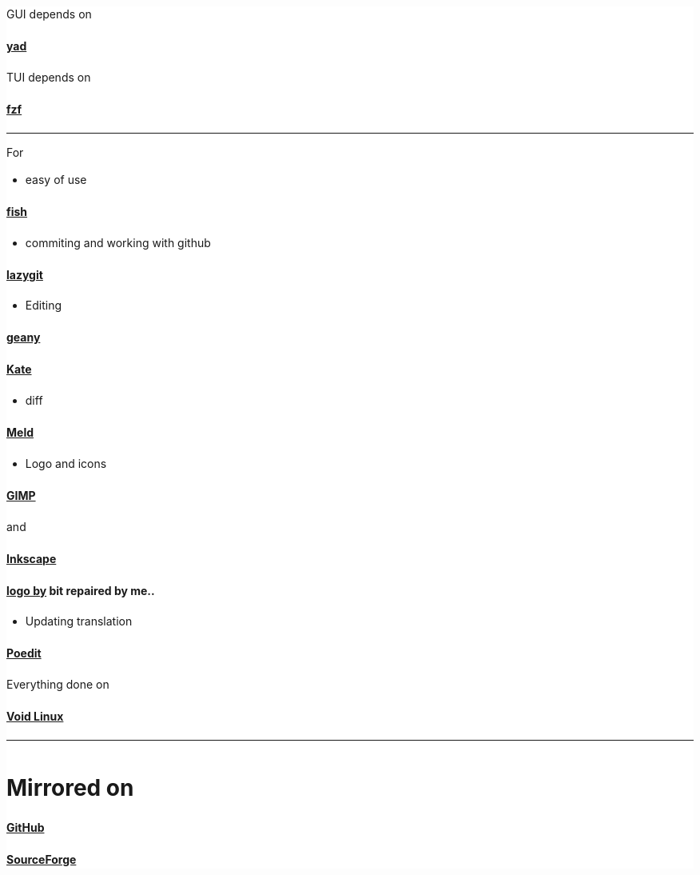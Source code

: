 GUI depends on
#### [yad](https://github.com/v1cont/yad)

TUI depends on
#### [fzf](https://github.com/junegunn/fzf)

----

For

- easy of use

#### [fish](https://fishshell.com)

- commiting and working with github

#### [lazygit](https://github.com/jesseduffield/lazygit)

- Editing

#### [geany](https://geany.org/)

#### [Kate](https://apps.kde.org/kate)

- diff

#### [Meld](https://meld.app/)

- Logo and icons

#### [GIMP](https://www.gimp.org)

and

#### [Inkscape](https://inkscape.org)

#### [logo by](https://freesvg.org/by/OpenClipart) bit repaired by me..

- Updating translation

#### [Poedit](https://poeditor.com/)

Everything done on

#### [Void Linux](https://voidlinux.org)

---

# Mirrored on

#### [GitHub](https://github.com/oSoWoSo/DistroHopper)

#### [SourceForge](https://sourceforge.net/projects/distrohopper)
